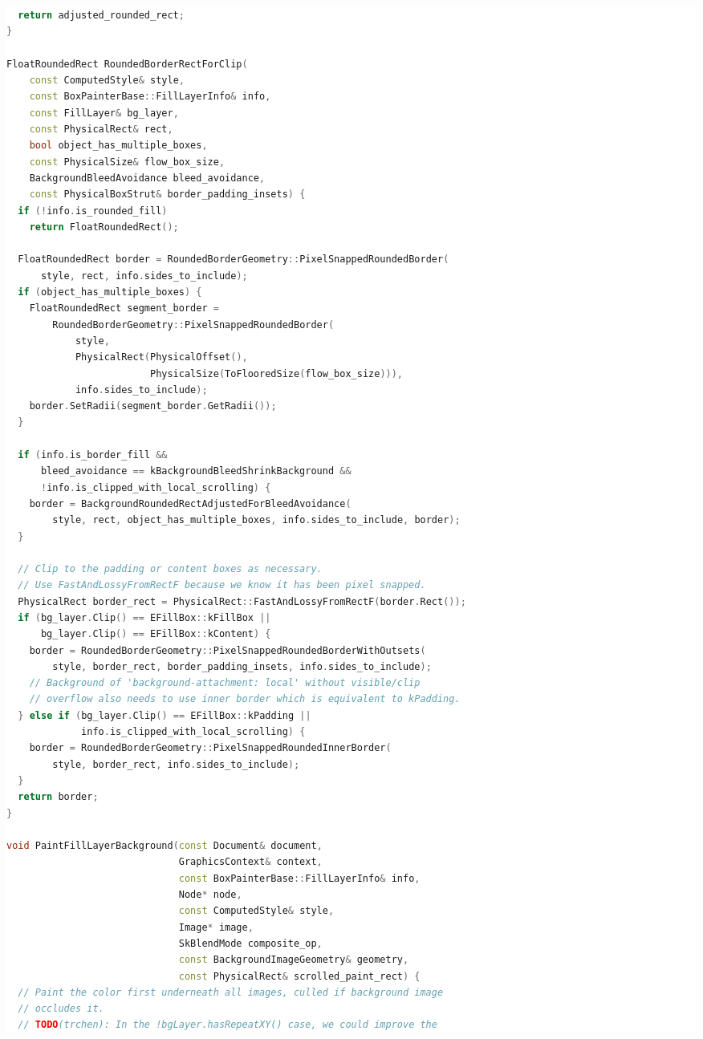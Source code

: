 ```cpp
  return adjusted_rounded_rect;
}

FloatRoundedRect RoundedBorderRectForClip(
    const ComputedStyle& style,
    const BoxPainterBase::FillLayerInfo& info,
    const FillLayer& bg_layer,
    const PhysicalRect& rect,
    bool object_has_multiple_boxes,
    const PhysicalSize& flow_box_size,
    BackgroundBleedAvoidance bleed_avoidance,
    const PhysicalBoxStrut& border_padding_insets) {
  if (!info.is_rounded_fill)
    return FloatRoundedRect();

  FloatRoundedRect border = RoundedBorderGeometry::PixelSnappedRoundedBorder(
      style, rect, info.sides_to_include);
  if (object_has_multiple_boxes) {
    FloatRoundedRect segment_border =
        RoundedBorderGeometry::PixelSnappedRoundedBorder(
            style,
            PhysicalRect(PhysicalOffset(),
                         PhysicalSize(ToFlooredSize(flow_box_size))),
            info.sides_to_include);
    border.SetRadii(segment_border.GetRadii());
  }

  if (info.is_border_fill &&
      bleed_avoidance == kBackgroundBleedShrinkBackground &&
      !info.is_clipped_with_local_scrolling) {
    border = BackgroundRoundedRectAdjustedForBleedAvoidance(
        style, rect, object_has_multiple_boxes, info.sides_to_include, border);
  }

  // Clip to the padding or content boxes as necessary.
  // Use FastAndLossyFromRectF because we know it has been pixel snapped.
  PhysicalRect border_rect = PhysicalRect::FastAndLossyFromRectF(border.Rect());
  if (bg_layer.Clip() == EFillBox::kFillBox ||
      bg_layer.Clip() == EFillBox::kContent) {
    border = RoundedBorderGeometry::PixelSnappedRoundedBorderWithOutsets(
        style, border_rect, border_padding_insets, info.sides_to_include);
    // Background of 'background-attachment: local' without visible/clip
    // overflow also needs to use inner border which is equivalent to kPadding.
  } else if (bg_layer.Clip() == EFillBox::kPadding ||
             info.is_clipped_with_local_scrolling) {
    border = RoundedBorderGeometry::PixelSnappedRoundedInnerBorder(
        style, border_rect, info.sides_to_include);
  }
  return border;
}

void PaintFillLayerBackground(const Document& document,
                              GraphicsContext& context,
                              const BoxPainterBase::FillLayerInfo& info,
                              Node* node,
                              const ComputedStyle& style,
                              Image* image,
                              SkBlendMode composite_op,
                              const BackgroundImageGeometry& geometry,
                              const PhysicalRect& scrolled_paint_rect) {
  // Paint the color first underneath all images, culled if background image
  // occludes it.
  // TODO(trchen): In the !bgLayer.hasRepeatXY() case, we could improve the
```